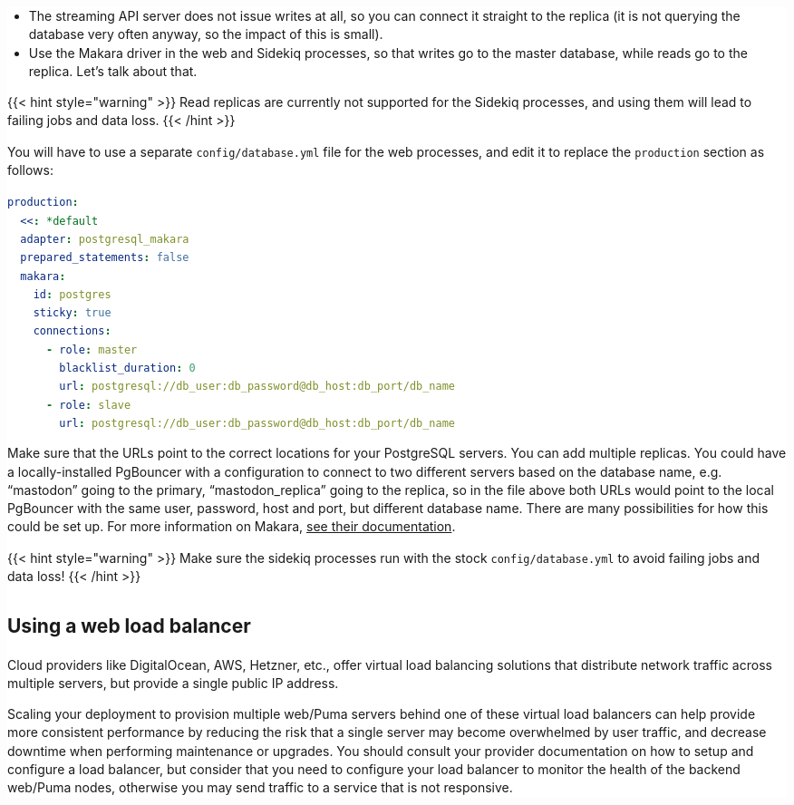- The streaming API server does not issue writes at all, so you can connect it straight to the replica (it is not querying the database very often anyway, so the impact of this is small).
- Use the Makara driver in the web and Sidekiq processes, so that writes go to the master database, while reads go to the replica. Let’s talk about that.

{{< hint style="warning" >}}
Read replicas are currently not supported for the Sidekiq processes, and using them will lead to failing jobs and data loss.
{{< /hint >}}

You will have to use a separate `config/database.yml` file for the web processes, and edit it to replace the `production` section as follows:

```yaml
production:
  <<: *default
  adapter: postgresql_makara
  prepared_statements: false
  makara:
    id: postgres
    sticky: true
    connections:
      - role: master
        blacklist_duration: 0
        url: postgresql://db_user:db_password@db_host:db_port/db_name
      - role: slave
        url: postgresql://db_user:db_password@db_host:db_port/db_name
```

Make sure that the URLs point to the correct locations for your PostgreSQL servers. You can add multiple replicas. You could have a locally-installed PgBouncer with a configuration to connect to two different servers based on the database name, e.g. “mastodon” going to the primary, “mastodon_replica” going to the replica, so in the file above both URLs would point to the local PgBouncer with the same user, password, host and port, but different database name. There are many possibilities for how this could be set up. For more information on Makara, [see their documentation](https://github.com/taskrabbit/makara#databaseyml).

{{< hint style="warning" >}}
Make sure the sidekiq processes run with the stock `config/database.yml` to avoid failing jobs and data loss!
{{< /hint >}}

## Using a web load balancer

Cloud providers like DigitalOcean, AWS, Hetzner, etc., offer virtual load balancing solutions that distribute network traffic across multiple servers, but provide a single public IP address.

Scaling your deployment to provision multiple web/Puma servers behind one of these virtual load balancers can help provide more consistent performance by reducing the risk that a single server may become overwhelmed by user traffic, and decrease downtime when performing maintenance or upgrades. You should consult your provider documentation on how to setup and configure a load balancer, but consider that you need to configure your load balancer to monitor the health of the backend web/Puma nodes, otherwise you may send traffic to a service that is not responsive.
